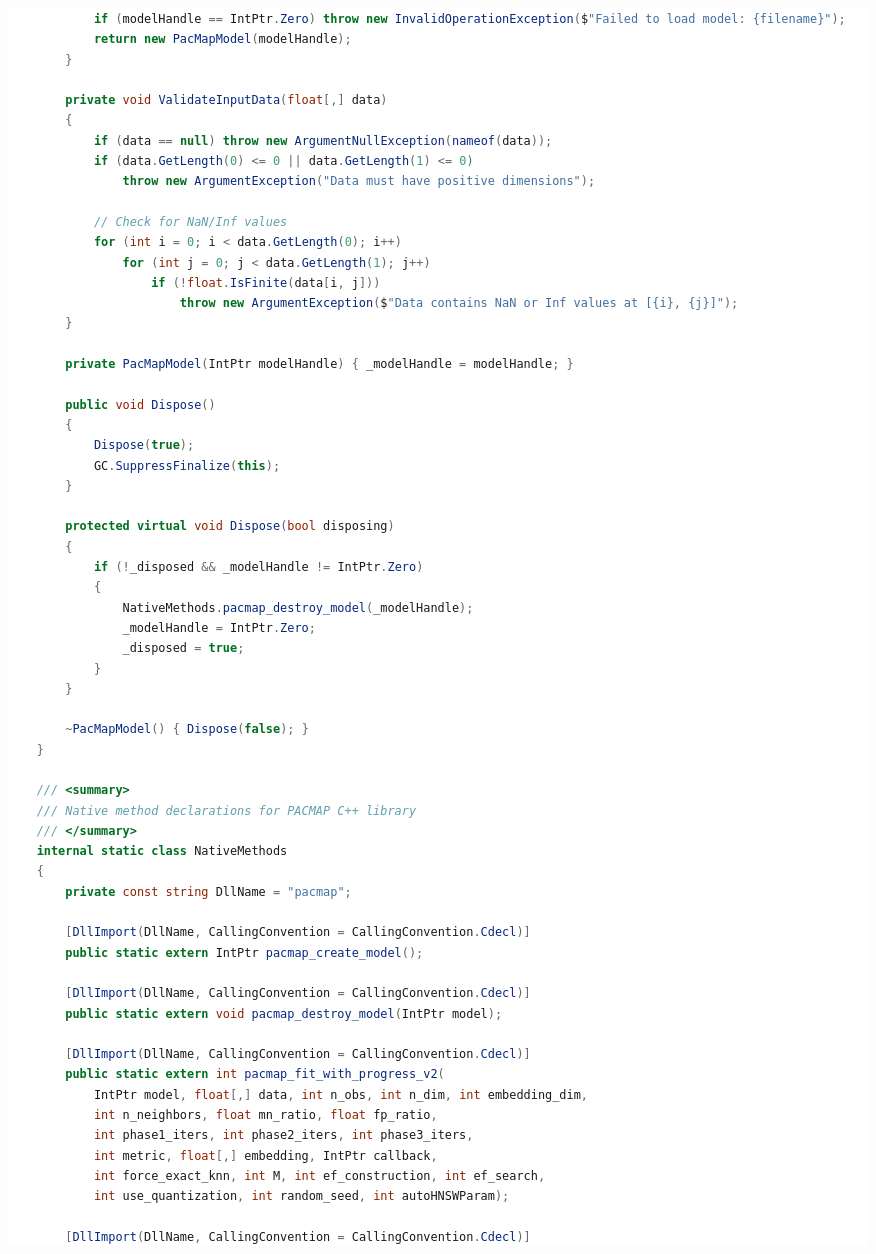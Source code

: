 ```csharp
            if (modelHandle == IntPtr.Zero) throw new InvalidOperationException($"Failed to load model: {filename}");
            return new PacMapModel(modelHandle);
        }

        private void ValidateInputData(float[,] data)
        {
            if (data == null) throw new ArgumentNullException(nameof(data));
            if (data.GetLength(0) <= 0 || data.GetLength(1) <= 0)
                throw new ArgumentException("Data must have positive dimensions");

            // Check for NaN/Inf values
            for (int i = 0; i < data.GetLength(0); i++)
                for (int j = 0; j < data.GetLength(1); j++)
                    if (!float.IsFinite(data[i, j]))
                        throw new ArgumentException($"Data contains NaN or Inf values at [{i}, {j}]");
        }

        private PacMapModel(IntPtr modelHandle) { _modelHandle = modelHandle; }

        public void Dispose()
        {
            Dispose(true);
            GC.SuppressFinalize(this);
        }

        protected virtual void Dispose(bool disposing)
        {
            if (!_disposed && _modelHandle != IntPtr.Zero)
            {
                NativeMethods.pacmap_destroy_model(_modelHandle);
                _modelHandle = IntPtr.Zero;
                _disposed = true;
            }
        }

        ~PacMapModel() { Dispose(false); }
    }

    /// <summary>
    /// Native method declarations for PACMAP C++ library
    /// </summary>
    internal static class NativeMethods
    {
        private const string DllName = "pacmap";

        [DllImport(DllName, CallingConvention = CallingConvention.Cdecl)]
        public static extern IntPtr pacmap_create_model();

        [DllImport(DllName, CallingConvention = CallingConvention.Cdecl)]
        public static extern void pacmap_destroy_model(IntPtr model);

        [DllImport(DllName, CallingConvention = CallingConvention.Cdecl)]
        public static extern int pacmap_fit_with_progress_v2(
            IntPtr model, float[,] data, int n_obs, int n_dim, int embedding_dim,
            int n_neighbors, float mn_ratio, float fp_ratio,
            int phase1_iters, int phase2_iters, int phase3_iters,
            int metric, float[,] embedding, IntPtr callback,
            int force_exact_knn, int M, int ef_construction, int ef_search,
            int use_quantization, int random_seed, int autoHNSWParam);

        [DllImport(DllName, CallingConvention = CallingConvention.Cdecl)]
```